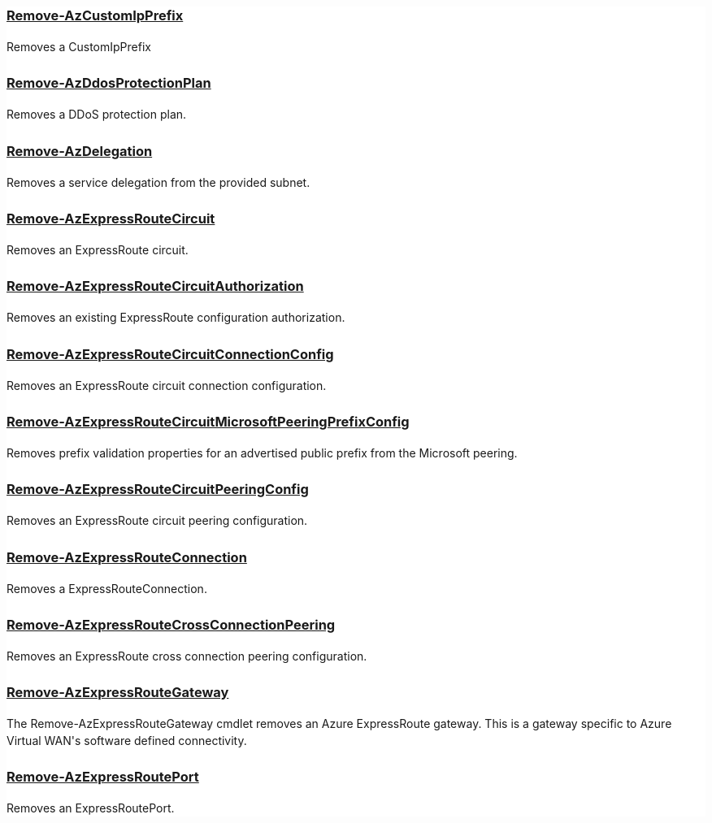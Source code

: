 ### [Remove-AzCustomIpPrefix](Remove-AzCustomIpPrefix.md)
Removes a CustomIpPrefix

### [Remove-AzDdosProtectionPlan](Remove-AzDdosProtectionPlan.md)
Removes a DDoS protection plan.

### [Remove-AzDelegation](Remove-AzDelegation.md)
Removes a service delegation from the provided subnet.

### [Remove-AzExpressRouteCircuit](Remove-AzExpressRouteCircuit.md)
Removes an ExpressRoute circuit.

### [Remove-AzExpressRouteCircuitAuthorization](Remove-AzExpressRouteCircuitAuthorization.md)
Removes an existing ExpressRoute configuration authorization.

### [Remove-AzExpressRouteCircuitConnectionConfig](Remove-AzExpressRouteCircuitConnectionConfig.md)
Removes an ExpressRoute circuit connection configuration.

### [Remove-AzExpressRouteCircuitMicrosoftPeeringPrefixConfig](Remove-AzExpressRouteCircuitMicrosoftPeeringPrefixConfig.md)
Removes prefix validation properties for an advertised public prefix from the Microsoft peering.

### [Remove-AzExpressRouteCircuitPeeringConfig](Remove-AzExpressRouteCircuitPeeringConfig.md)
Removes an ExpressRoute circuit peering configuration.

### [Remove-AzExpressRouteConnection](Remove-AzExpressRouteConnection.md)
Removes a ExpressRouteConnection.

### [Remove-AzExpressRouteCrossConnectionPeering](Remove-AzExpressRouteCrossConnectionPeering.md)
Removes an ExpressRoute cross connection peering configuration.

### [Remove-AzExpressRouteGateway](Remove-AzExpressRouteGateway.md)
The Remove-AzExpressRouteGateway cmdlet removes an Azure ExpressRoute gateway. This is a gateway specific to Azure Virtual WAN's software defined connectivity.

### [Remove-AzExpressRoutePort](Remove-AzExpressRoutePort.md)
Removes an ExpressRoutePort.
